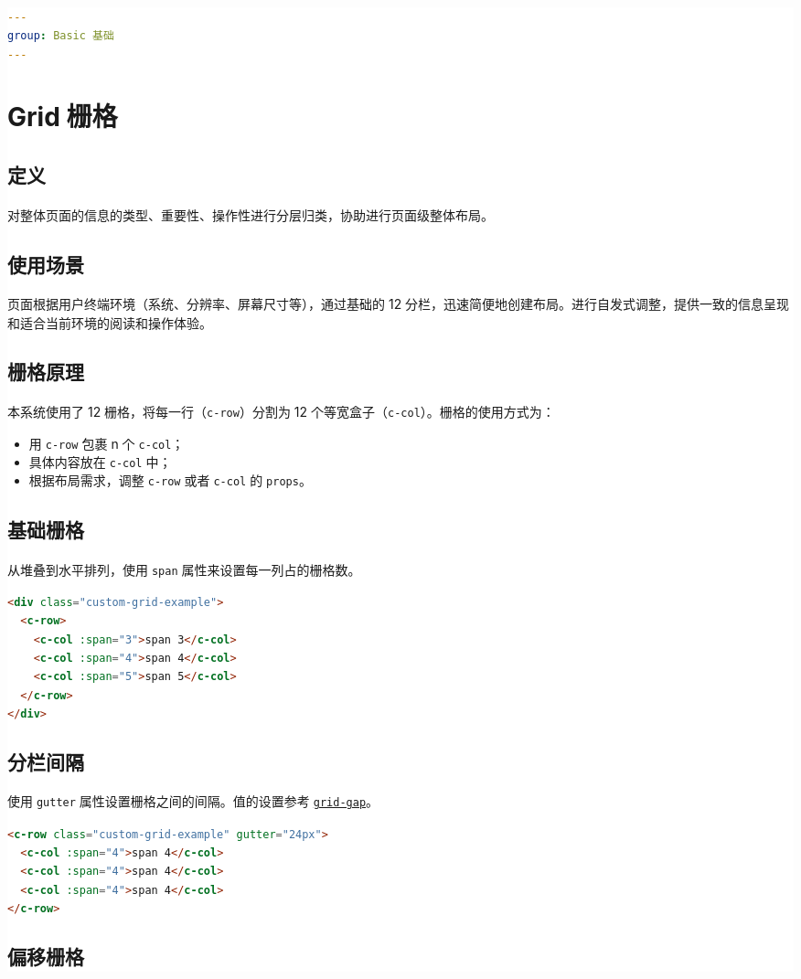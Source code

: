 ```yaml
---
group: Basic 基础
---
```


# Grid 栅格

## 定义

对整体页面的信息的类型、重要性、操作性进行分层归类，协助进行页面级整体布局。

## 使用场景

页面根据用户终端环境（系统、分辨率、屏幕尺寸等），通过基础的 12 分栏，迅速简便地创建布局。进行自发式调整，提供一致的信息呈现和适合当前环境的阅读和操作体验。

## 栅格原理

本系统使用了 12 栅格，将每一行（`c-row`）分割为 12 个等宽盒子（`c-col`）。栅格的使用方式为：

- 用 `c-row` 包裹 n 个 `c-col`；
- 具体内容放在 `c-col` 中；
- 根据布局需求，调整 `c-row` 或者 `c-col` 的 `props`。

## 基础栅格

从堆叠到水平排列，使用 `span` 属性来设置每一列占的栅格数。

```html
<div class="custom-grid-example">
  <c-row>
    <c-col :span="3">span 3</c-col>
    <c-col :span="4">span 4</c-col>
    <c-col :span="5">span 5</c-col>
  </c-row>
</div>
```

## 分栏间隔

使用 `gutter` 属性设置栅格之间的间隔。值的设置参考 [`grid-gap`](https://developer.mozilla.org/en-US/docs/Web/CSS/gap)。

```html
<c-row class="custom-grid-example" gutter="24px">
  <c-col :span="4">span 4</c-col>
  <c-col :span="4">span 4</c-col>
  <c-col :span="4">span 4</c-col>
</c-row>
```

## 偏移栅格
